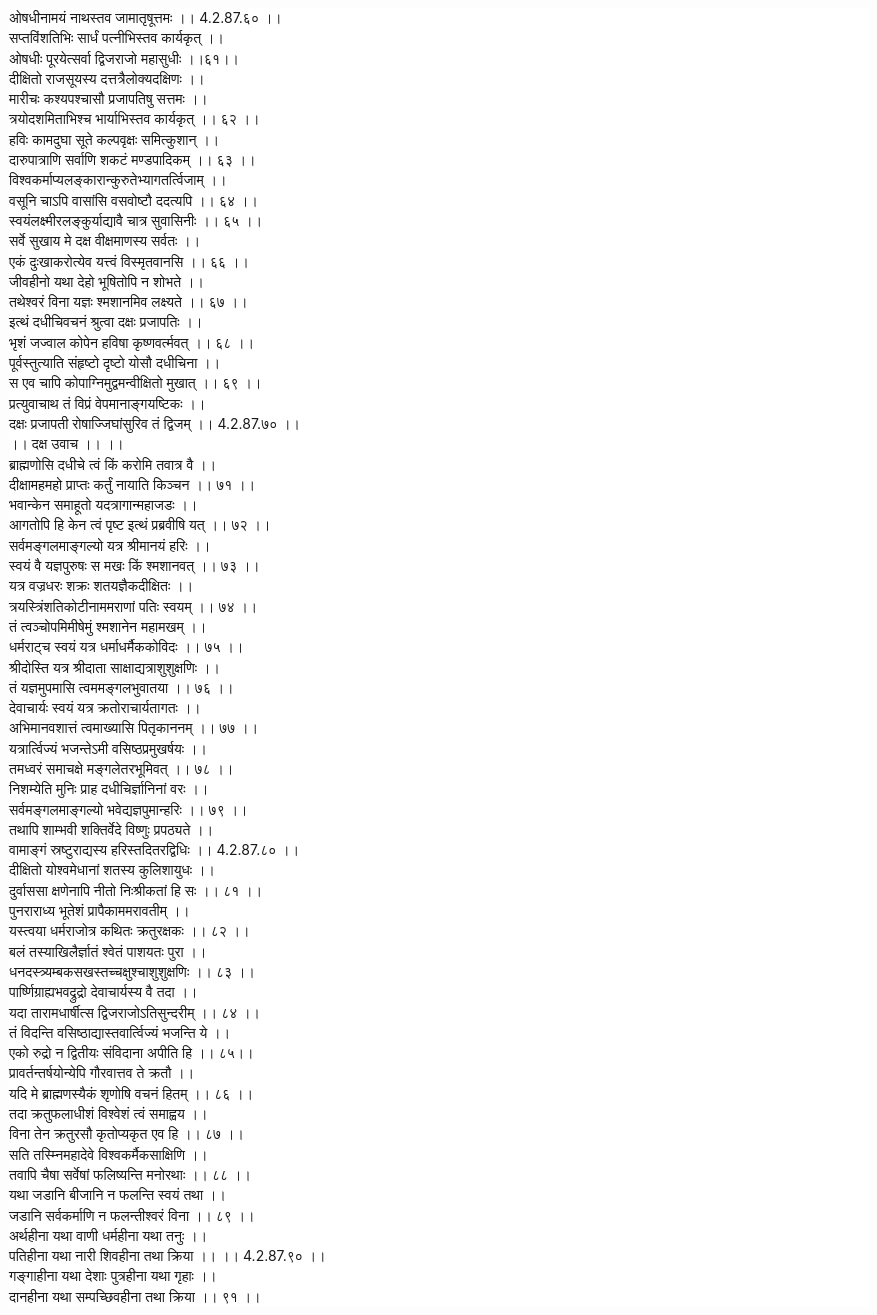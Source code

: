 ओषधीनामयं नाथस्तव जामातृषूत्तमः ।। 4.2.87.६० ।।  
सप्तविंशतिभिः सार्धं पत्नीभिस्तव कार्यकृत् ।।  
ओषधीः पूरयेत्सर्वा द्विजराजो महासुधीः ।।६१।।  
दीक्षितो राजसूयस्य दत्तत्रैलोक्यदक्षिणः ।।  
मारीचः कश्यपश्चासौ प्रजापतिषु सत्तमः ।।  
त्रयोदशमिताभिश्च भार्याभिस्तव कार्यकृत् ।। ६२ ।।  
हविः कामदुघा सूते कल्पवृक्षः समित्कुशान् ।।  
दारुपात्राणि सर्वाणि शकटं मण्डपादिकम् ।। ६३ ।।  
विश्वकर्माप्यलङ्कारान्कुरुतेभ्यागतर्त्विजाम् ।।  
वसूनि चाऽपि वासांसि वसवोष्टौ ददत्यपि ।। ६४ ।।  
स्वयंलक्ष्मीरलङ्कुर्याद्यावै चात्र सुवासिनीः ।। ६५ ।।  
सर्वे सुखाय मे दक्ष वीक्षमाणस्य सर्वतः ।।  
एकं दुःखाकरोत्येव यत्त्वं विस्मृतवानसि ।। ६६ ।।  
जीवहीनो यथा देहो भूषितोपि न शोभते ।।  
तथेश्वरं विना यज्ञः श्मशानमिव लक्ष्यते ।। ६७ ।।  
इत्थं दधीचिवचनं श्रुत्वा दक्षः प्रजापतिः ।।  
भृशं जज्वाल कोपेन हविषा कृष्णवर्त्मवत् ।। ६८ ।।  
पूर्वस्तुत्याति संहृष्टो दृष्टो योसौ दधीचिना ।।  
स एव चापि कोपाग्निमुद्वमन्वीक्षितो मुखात् ।। ६९ ।।  
 प्रत्युवाचाथ तं विप्रं वेपमानाङ्गयष्टिकः ।।  
दक्षः प्रजापती रोषाज्जिघांसुरिव तं द्विजम् ।। 4.2.87.७० ।।  
।। दक्ष उवाच ।। ।।  
ब्राह्मणोसि दधीचे त्वं किं करोमि तवात्र वै ।।  
दीक्षामहमहो प्राप्तः कर्तुं नायाति किञ्चन ।। ७१ ।।  
भवान्केन समाहूतो यदत्रागान्महाजडः ।।  
आगतोपि हि केन त्वं पृष्ट इत्थं प्रब्रवीषि यत् ।। ७२ ।।  
सर्वमङ्गलमाङ्गल्यो यत्र श्रीमानयं हरिः ।।  
स्वयं वै यज्ञपुरुषः स मखः किं श्मशानवत् ।। ७३ ।।  
यत्र वज्रधरः शक्रः शतयज्ञैकदीक्षितः ।।  
त्रयस्त्रिंशतिकोटीनाममराणां पतिः स्वयम् ।। ७४ ।।  
तं त्वञ्चोपमिमीषेमुं श्मशानेन महामखम् ।।  
धर्मराट्च स्वयं यत्र धर्माधर्मैककोविदः ।। ७५ ।।  
श्रीदोस्ति यत्र श्रीदाता साक्षाद्यत्राशुशुक्षणिः ।।  
तं यज्ञमुपमासि त्वममङ्गलभुवातया ।। ७६ ।।  
देवाचार्यः स्वयं यत्र क्रतोराचार्यतागतः ।।  
अभिमानवशात्तं त्वमाख्यासि पितृकाननम् ।। ७७ ।।  
यत्रार्त्विज्यं भजन्तेऽमी वसिष्ठप्रमुखर्षयः ।।  
तमध्वरं समाचक्षे मङ्गलेतरभूमिवत् ।। ७८ ।।  
निशम्येति मुनिः प्राह दधीचिर्ज्ञानिनां वरः ।।  
सर्वमङ्गलमाङ्गल्यो भवेद्यज्ञपुमान्हरिः ।। ७९ ।।  
तथापि शाम्भवी शक्तिर्वेदे विष्णुः प्रपठ्यते ।।  
वामाङ्गं स्रष्टुराद्यस्य हरिस्तदितरद्विधिः ।। 4.2.87.८० ।।  
दीक्षितो योश्वमेधानां शतस्य कुलिशायुधः ।।  
दुर्वाससा क्षणेनापि नीतो निःश्रीकतां हि सः ।। ८१ ।।  
पुनराराध्य भूतेशं प्रापैकाममरावतीम् ।।  
यस्त्वया धर्मराजोत्र कथितः क्रतुरक्षकः ।। ८२ ।।  
बलं तस्याखिलैर्ज्ञातं श्वेतं पाशयतः पुरा ।।  
धनदस्त्र्यम्बकसखस्तच्चक्षुश्चाशुशुक्षणिः ।। ८३ ।।  
पार्ष्णिग्राह्यभवद्रुद्रो देवाचार्यस्य वै तदा ।।  
यदा तारामधार्षीत्स द्विजराजोऽतिसुन्दरीम् ।। ८४ ।।  
तं विदन्ति वसिष्ठाद्यास्तवार्त्विज्यं भजन्ति ये ।।  
एको रुद्रो न द्वितीयः संविदाना अपीति हि ।। ८५।।  
प्रावर्तन्तर्षयोन्येपि गौरवात्तव ते क्रतौ ।।  
यदि मे ब्राह्मणस्यैकं शृणोषि वचनं हितम् ।। ८६ ।।  
तदा क्रतुफलाधीशं विश्वेशं त्वं समाह्वय ।।  
विना तेन क्रतुरसौ कृतोप्यकृत एव हि ।। ८७ ।।  
सति तस्म्निमहादेवे विश्वकर्मैकसाक्षिणि ।।  
तवापि चैषा सर्वेषां फलिष्यन्ति मनोरथाः ।। ८८ ।।  
यथा जडानि बीजानि न फलन्ति स्वयं तथा ।।  
जडानि सर्वकर्माणि न फलन्तीश्वरं विना ।। ८९ ।।  
अर्थहीना यथा वाणी धर्महीना यथा तनुः ।।  
पतिहीना यथा नारी शिवहीना तथा क्रिया ।। ।। 4.2.87.९० ।।  
गङ्गाहीना यथा देशाः पुत्रहीना यथा गृहाः ।।  
दानहीना यथा सम्पच्छिवहीना तथा क्रिया ।। ९१ ।।  